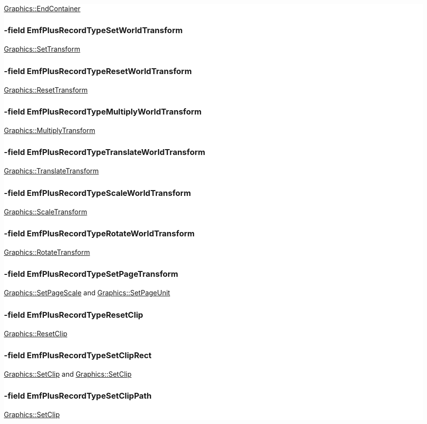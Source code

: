 <a href="/windows/desktop/api/gdiplusgraphics/nf-gdiplusgraphics-graphics-endcontainer">Graphics::EndContainer</a>

### -field EmfPlusRecordTypeSetWorldTransform

<a href="/windows/desktop/api/gdiplusgraphics/nf-gdiplusgraphics-graphics-settransform">Graphics::SetTransform</a>

### -field EmfPlusRecordTypeResetWorldTransform

<a href="/windows/desktop/api/gdiplusgraphics/nf-gdiplusgraphics-graphics-resettransform">Graphics::ResetTransform</a>

### -field EmfPlusRecordTypeMultiplyWorldTransform

<a href="/windows/desktop/api/gdiplusgraphics/nf-gdiplusgraphics-graphics-multiplytransform">Graphics::MultiplyTransform</a>

### -field EmfPlusRecordTypeTranslateWorldTransform

<a href="/windows/desktop/api/gdiplusgraphics/nf-gdiplusgraphics-graphics-translatetransform">Graphics::TranslateTransform</a>

### -field EmfPlusRecordTypeScaleWorldTransform

<a href="/windows/desktop/api/gdiplusgraphics/nf-gdiplusgraphics-graphics-scaletransform">Graphics::ScaleTransform</a>

### -field EmfPlusRecordTypeRotateWorldTransform

<a href="/windows/desktop/api/gdiplusgraphics/nf-gdiplusgraphics-graphics-rotatetransform">Graphics::RotateTransform</a>

### -field EmfPlusRecordTypeSetPageTransform

<a href="/windows/desktop/api/gdiplusgraphics/nf-gdiplusgraphics-graphics-setpagescale">Graphics::SetPageScale</a> and <a href="/windows/desktop/api/gdiplusgraphics/nf-gdiplusgraphics-graphics-setpageunit">Graphics::SetPageUnit</a>

### -field EmfPlusRecordTypeResetClip

<a href="/windows/desktop/api/gdiplusgraphics/nf-gdiplusgraphics-graphics-resetclip">Graphics::ResetClip</a>

### -field EmfPlusRecordTypeSetClipRect

<a href="/windows/desktop/api/gdiplusgraphics/nf-gdiplusgraphics-graphics-setclip(inconstrect__incombinemode)">Graphics::SetClip</a> and <a href="/windows/desktop/api/gdiplusgraphics/nf-gdiplusgraphics-graphics-setclip(inconstrectf__incombinemode)">Graphics::SetClip</a>

### -field EmfPlusRecordTypeSetClipPath

<a href="/previous-versions/ms535824(v=vs.85)">Graphics::SetClip</a>
